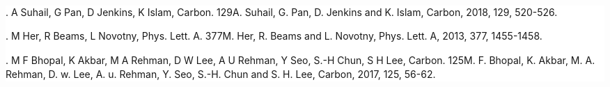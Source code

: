 . A Suhail, G Pan, D Jenkins, K Islam, Carbon. 129A. Suhail, G. Pan, D. Jenkins and K. Islam, Carbon, 2018, 129, 520-526.

. M Her, R Beams, L Novotny, Phys. Lett. A. 377M. Her, R. Beams and L. Novotny, Phys. Lett. A, 2013, 377, 1455-1458.

. M F Bhopal, K Akbar, M A Rehman, D W Lee, A U Rehman, Y Seo, S.-H Chun, S H Lee, Carbon. 125M. F. Bhopal, K. Akbar, M. A. Rehman, D. w. Lee, A. u. Rehman, Y. Seo, S.-H. Chun and S. H. Lee, Carbon, 2017, 125, 56-62.